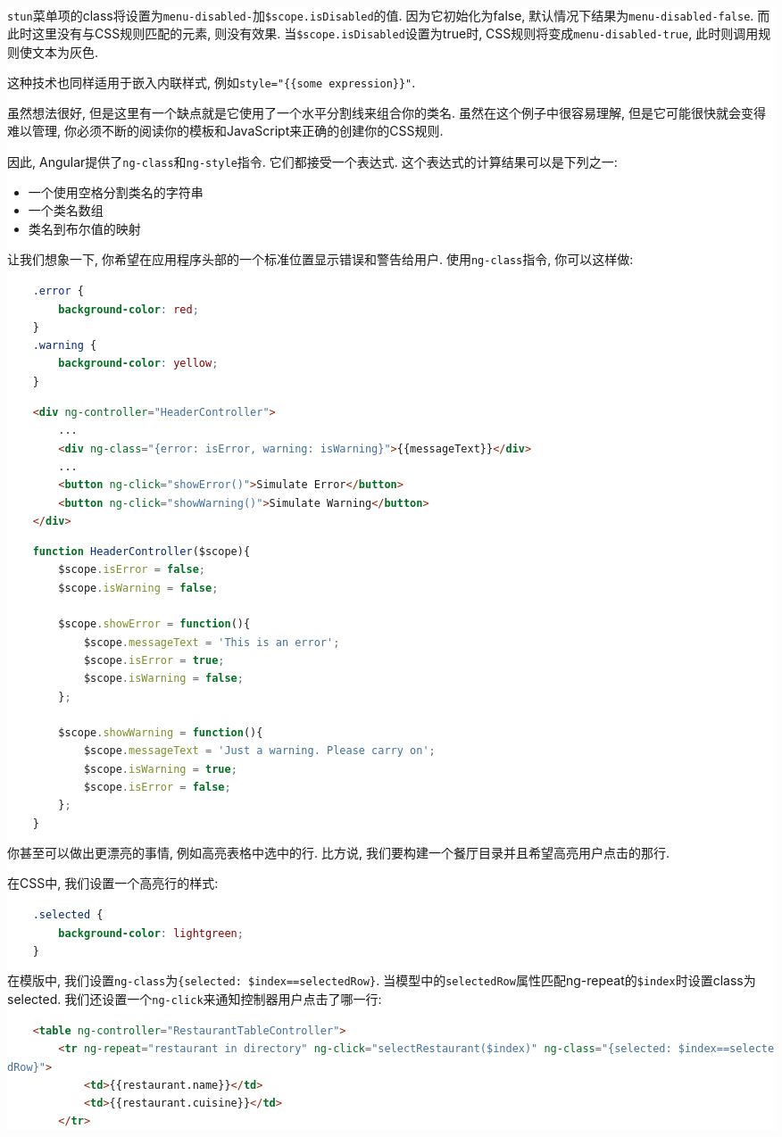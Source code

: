 `stun`菜单项的class将设置为`menu-disabled-`加`$scope.isDisabled`的值. 因为它初始化为false, 默认情况下结果为`menu-disabled-false`. 而此时这里没有与CSS规则匹配的元素, 则没有效果. 当`$scope.isDisabled`设置为true时, CSS规则将变成`menu-disabled-true`, 此时则调用规则使文本为灰色.

这种技术也同样适用于嵌入内联样式, 例如`style="{{some expression}}"`.

虽然想法很好, 但是这里有一个缺点就是它使用了一个水平分割线来组合你的类名. 虽然在这个例子中很容易理解, 但是它可能很快就会变得难以管理, 你必须不断的阅读你的模板和JavaScript来正确的创建你的CSS规则.

因此, Angular提供了`ng-class`和`ng-style`指令. 它们都接受一个表达式. 这个表达式的计算结果可以是下列之一:

+ 一个使用空格分割类名的字符串
+ 一个类名数组
+ 类名到布尔值的映射

让我们想象一下, 你希望在应用程序头部的一个标准位置显示错误和警告给用户. 使用`ng-class`指令, 你可以这样做:
```css
    .error {
        background-color: red;
    }
    .warning {
        background-color: yellow;
    }
```
```html
    <div ng-controller="HeaderController">
        ...
        <div ng-class="{error: isError, warning: isWarning}">{{messageText}}</div>
        ...
        <button ng-click="showError()">Simulate Error</button>
        <button ng-click="showWarning()">Simulate Warning</button>
    </div>
```
```js
    function HeaderController($scope){
        $scope.isError = false;
        $scope.isWarning = false;
        
        $scope.showError = function(){
            $scope.messageText = 'This is an error';
            $scope.isError = true;
            $scope.isWarning = false;
        };
        
        $scope.showWarning = function(){
            $scope.messageText = 'Just a warning. Please carry on';
            $scope.isWarning = true;
            $scope.isError = false;
        };
    }
```
你甚至可以做出更漂亮的事情, 例如高亮表格中选中的行. 比方说, 我们要构建一个餐厅目录并且希望高亮用户点击的那行.

在CSS中, 我们设置一个高亮行的样式:
```css
    .selected {
        background-color: lightgreen;
    }
```
在模版中, 我们设置`ng-class`为`{selected: $index==selectedRow}`. 当模型中的`selectedRow`属性匹配ng-repeat的`$index`时设置class为selected. 我们还设置一个`ng-click`来通知控制器用户点击了哪一行:
```html
    <table ng-controller="RestaurantTableController">
        <tr ng-repeat="restaurant in directory" ng-click="selectRestaurant($index)" ng-class="{selected: $index==selectedRow}">
            <td>{{restaurant.name}}</td>
            <td>{{restaurant.cuisine}}</td>
        </tr>
```